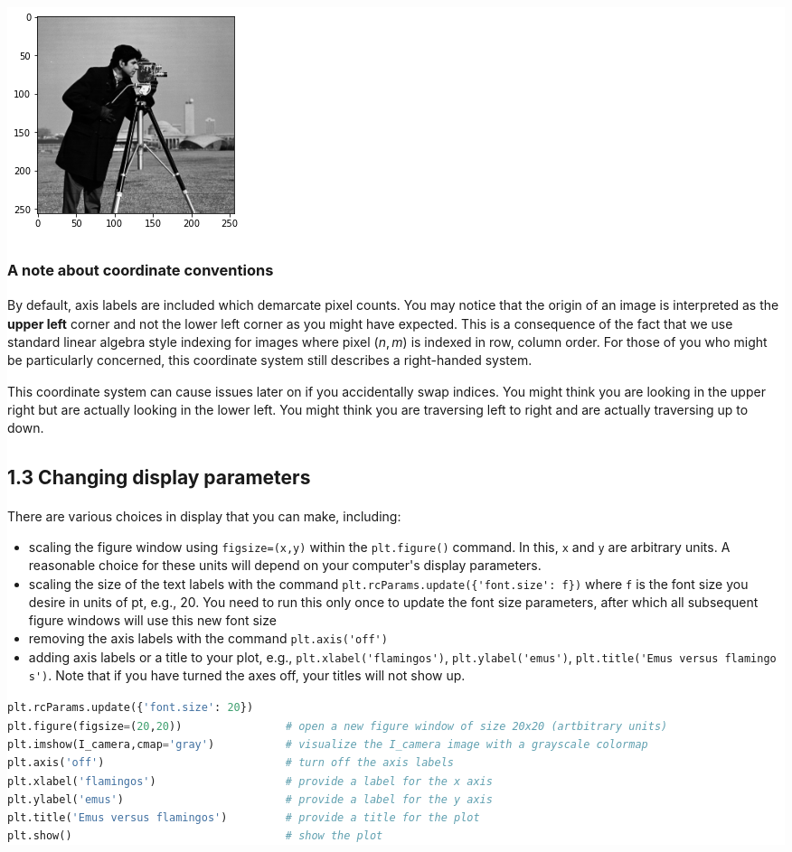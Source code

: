 
    
![png](Tutorial1_Image_Processing_Essentials_files/Tutorial1_Image_Processing_Essentials_10_0.png)
    


### A note about coordinate conventions

By default, axis labels are included which demarcate pixel counts.  You may notice that the origin of an image is interpreted as the **upper left** corner and not the lower left corner as you might have expected.  This is a consequence of the fact that we use standard linear algebra style indexing for images where pixel $(n,m)$ is indexed in row, column order.  For those of you who might be particularly concerned, this coordinate system still describes a right-handed system. 

This coordinate system can cause issues later on if you accidentally swap indices.  You might think you are looking in the upper right but are actually looking in the lower left.  You might think you are traversing left to right and are actually traversing up to down.

## 1.3 Changing display parameters
There are various choices in display that you can make, including:
  - scaling the figure window using `figsize=(x,y)` within the `plt.figure()` command.  In this, `x` and `y` are arbitrary units.  A reasonable choice for these units will depend on your computer's display parameters.
  - scaling the size of the text labels with the command `plt.rcParams.update({'font.size': f})` where `f` is the font size you desire in units of pt, e.g., 20.  You need to run this only once to update the font size parameters, after which all subsequent figure windows will use this new font size
  - removing the axis labels with the command `plt.axis('off')`
  - adding axis labels or a title to your plot, e.g., `plt.xlabel('flamingos')`, `plt.ylabel('emus')`, `plt.title('Emus versus flamingos')`.  Note that if you have turned the axes off, your titles will not show up.


```python
plt.rcParams.update({'font.size': 20})
plt.figure(figsize=(20,20))                # open a new figure window of size 20x20 (artbitrary units)
plt.imshow(I_camera,cmap='gray')           # visualize the I_camera image with a grayscale colormap
plt.axis('off')                            # turn off the axis labels
plt.xlabel('flamingos')                    # provide a label for the x axis
plt.ylabel('emus')                         # provide a label for the y axis
plt.title('Emus versus flamingos')         # provide a title for the plot
plt.show()                                 # show the plot
```
